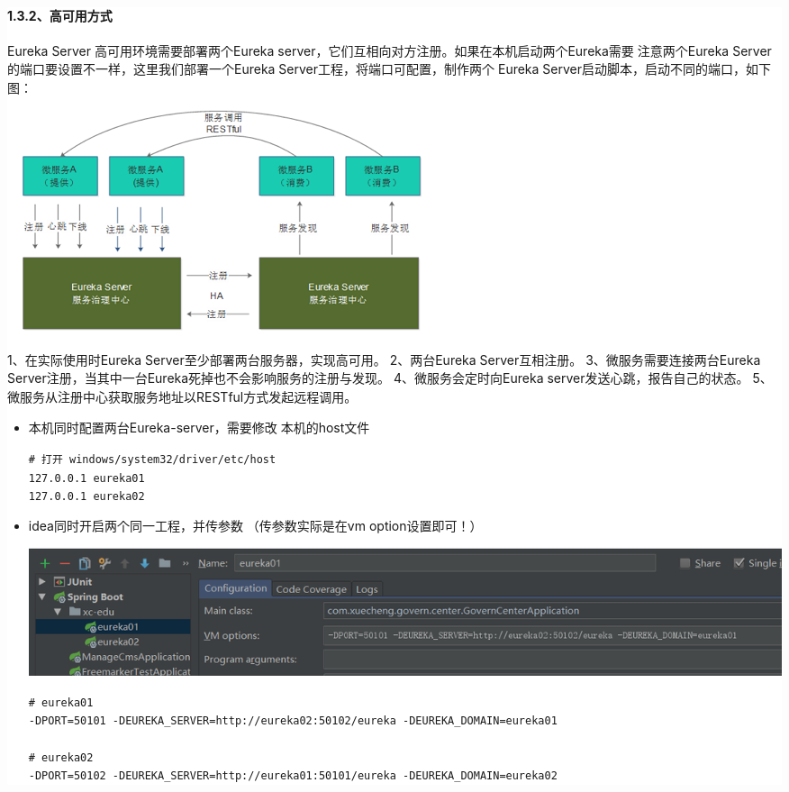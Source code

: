 

#### 1.3.2、高可用方式

Eureka Server 高可用环境需要部署两个Eureka server，它们互相向对方注册。如果在本机启动两个Eureka需要
注意两个Eureka Server的端口要设置不一样，这里我们部署一个Eureka Server工程，将端口可配置，制作两个
Eureka Server启动脚本，启动不同的端口，如下图：

![](attach/eureka-high.png)

1、在实际使用时Eureka Server至少部署两台服务器，实现高可用。
2、两台Eureka Server互相注册。
3、微服务需要连接两台Eureka Server注册，当其中一台Eureka死掉也不会影响服务的注册与发现。
4、微服务会定时向Eureka server发送心跳，报告自己的状态。
5、微服务从注册中心获取服务地址以RESTful方式发起远程调用。



- 本机同时配置两台Eureka-server，需要修改 本机的host文件

  ```
  # 打开 windows/system32/driver/etc/host
  127.0.0.1 eureka01
  127.0.0.1 eureka02
  ```

- idea同时开启两个同一工程，并传参数 （传参数实际是在vm option设置即可！）

  ![](attach/eureka-idea.png)

  ```shell
  # eureka01
  -DPORT=50101 -DEUREKA_SERVER=http://eureka02:50102/eureka -DEUREKA_DOMAIN=eureka01
  
  # eureka02
  -DPORT=50102 -DEUREKA_SERVER=http://eureka01:50101/eureka -DEUREKA_DOMAIN=eureka02
  ```
